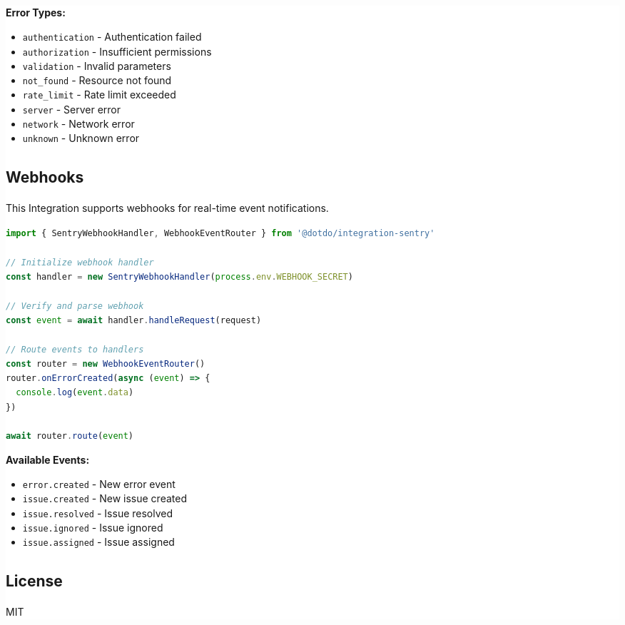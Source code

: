 **Error Types:**

- `authentication` - Authentication failed
- `authorization` - Insufficient permissions
- `validation` - Invalid parameters
- `not_found` - Resource not found
- `rate_limit` - Rate limit exceeded
- `server` - Server error
- `network` - Network error
- `unknown` - Unknown error

## Webhooks

This Integration supports webhooks for real-time event notifications.

```typescript
import { SentryWebhookHandler, WebhookEventRouter } from '@dotdo/integration-sentry'

// Initialize webhook handler
const handler = new SentryWebhookHandler(process.env.WEBHOOK_SECRET)

// Verify and parse webhook
const event = await handler.handleRequest(request)

// Route events to handlers
const router = new WebhookEventRouter()
router.onErrorCreated(async (event) => {
  console.log(event.data)
})

await router.route(event)
```

**Available Events:**

- `error.created` - New error event
- `issue.created` - New issue created
- `issue.resolved` - Issue resolved
- `issue.ignored` - Issue ignored
- `issue.assigned` - Issue assigned

## License

MIT
